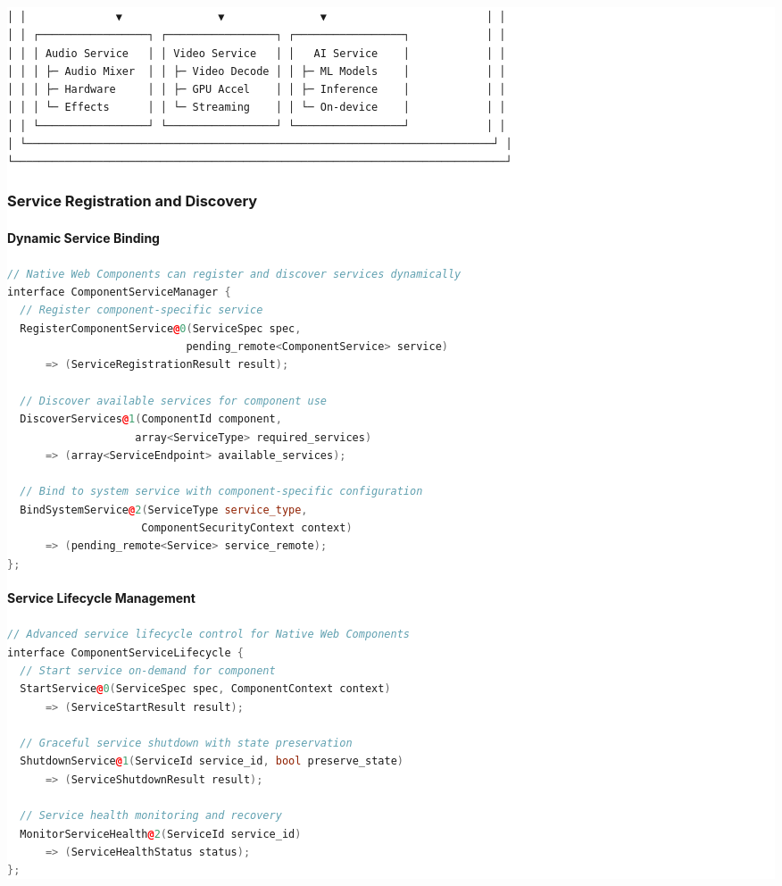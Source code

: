 ```
│ │              ▼               ▼               ▼                         │ │
│ │ ┌─────────────────┐ ┌─────────────────┐ ┌─────────────────┐            │ │
│ │ │ Audio Service   │ │ Video Service   │ │   AI Service    │            │ │
│ │ │ ├─ Audio Mixer  │ │ ├─ Video Decode │ │ ├─ ML Models    │            │ │
│ │ │ ├─ Hardware     │ │ ├─ GPU Accel    │ │ ├─ Inference    │            │ │
│ │ │ └─ Effects      │ │ └─ Streaming    │ │ └─ On-device    │            │ │
│ │ └─────────────────┘ └─────────────────┘ └─────────────────┘            │ │
│ └─────────────────────────────────────────────────────────────────────────┘ │
└─────────────────────────────────────────────────────────────────────────────┘
```

### **Service Registration and Discovery**

#### **Dynamic Service Binding**
```cpp
// Native Web Components can register and discover services dynamically
interface ComponentServiceManager {
  // Register component-specific service
  RegisterComponentService@0(ServiceSpec spec, 
                            pending_remote<ComponentService> service) 
      => (ServiceRegistrationResult result);
  
  // Discover available services for component use
  DiscoverServices@1(ComponentId component, 
                    array<ServiceType> required_services) 
      => (array<ServiceEndpoint> available_services);
  
  // Bind to system service with component-specific configuration
  BindSystemService@2(ServiceType service_type, 
                     ComponentSecurityContext context) 
      => (pending_remote<Service> service_remote);
};
```

#### **Service Lifecycle Management**
```cpp
// Advanced service lifecycle control for Native Web Components
interface ComponentServiceLifecycle {
  // Start service on-demand for component
  StartService@0(ServiceSpec spec, ComponentContext context) 
      => (ServiceStartResult result);
  
  // Graceful service shutdown with state preservation
  ShutdownService@1(ServiceId service_id, bool preserve_state) 
      => (ServiceShutdownResult result);
  
  // Service health monitoring and recovery
  MonitorServiceHealth@2(ServiceId service_id) 
      => (ServiceHealthStatus status);
};
```
